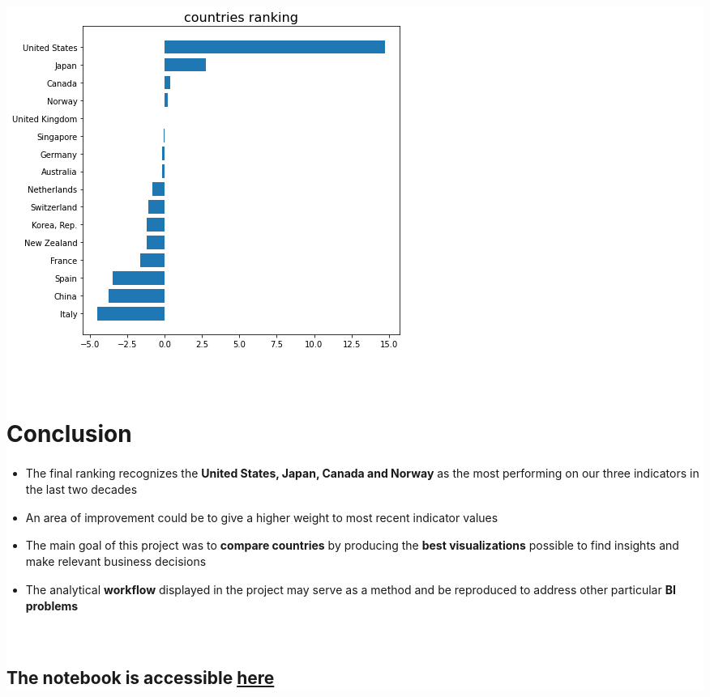 ![](Images/countries_ranking_score.png)<p>&nbsp;</p>


# Conclusion



* The final ranking recognizes the **United States, Japan, Canada and Norway** as the most performing on our three indicators in the last two decades


* An area of improvement could be to give a higher weight to most recent indicator values 


* The main goal of this project was to **compare countries** by producing the **best visualizations** possible to find insights and make relevant business decisions

* The analytical **workflow** displayed in the project may serve as a method and be reproduced to address other particular **BI problems**<p>&nbsp;</p>



## The notebook is accessible [here](Notebook.ipynb)















